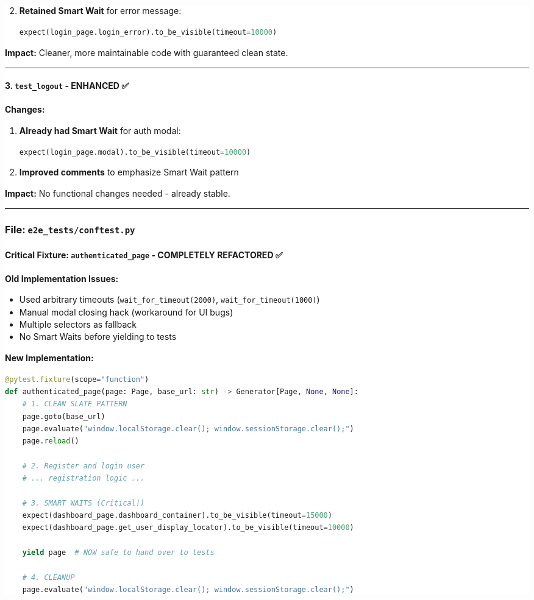 2. **Retained Smart Wait** for error message:
   ```python
   expect(login_page.login_error).to_be_visible(timeout=10000)
   ```

**Impact:** Cleaner, more maintainable code with guaranteed clean state.

---

#### 3. `test_logout` - ENHANCED ✅

**Changes:**
1. **Already had Smart Wait** for auth modal:
   ```python
   expect(login_page.modal).to_be_visible(timeout=10000)
   ```

2. **Improved comments** to emphasize Smart Wait pattern

**Impact:** No functional changes needed - already stable.

---

### File: `e2e_tests/conftest.py`

#### Critical Fixture: `authenticated_page` - COMPLETELY REFACTORED ✅

**Old Implementation Issues:**
- Used arbitrary timeouts (`wait_for_timeout(2000)`, `wait_for_timeout(1000)`)
- Manual modal closing hack (workaround for UI bugs)
- Multiple selectors as fallback
- No Smart Waits before yielding to tests

**New Implementation:**

```python
@pytest.fixture(scope="function")
def authenticated_page(page: Page, base_url: str) -> Generator[Page, None, None]:
    # 1. CLEAN SLATE PATTERN
    page.goto(base_url)
    page.evaluate("window.localStorage.clear(); window.sessionStorage.clear();")
    page.reload()
    
    # 2. Register and login user
    # ... registration logic ...
    
    # 3. SMART WAITS (Critical!)
    expect(dashboard_page.dashboard_container).to_be_visible(timeout=15000)
    expect(dashboard_page.get_user_display_locator).to_be_visible(timeout=10000)
    
    yield page  # NOW safe to hand over to tests
    
    # 4. CLEANUP
    page.evaluate("window.localStorage.clear(); window.sessionStorage.clear();")
```
